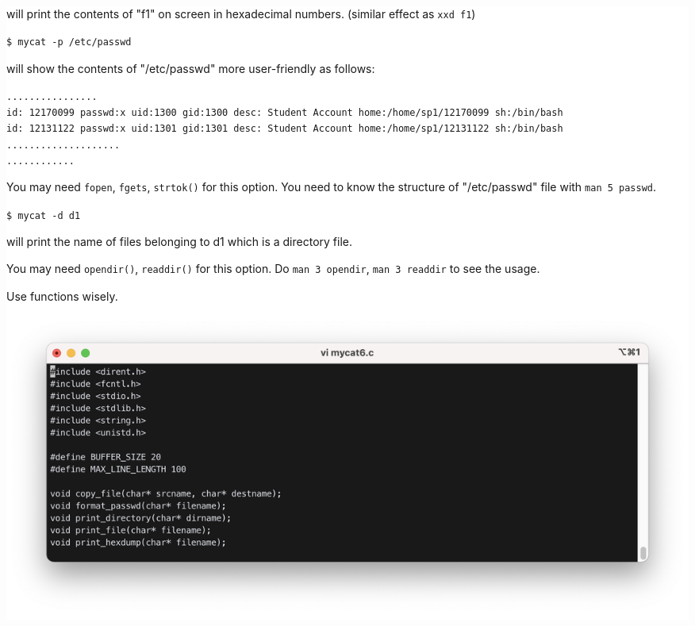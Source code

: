 will print the contents of "f1" on screen in hexadecimal numbers. (similar effect as `xxd f1`)
<br>

```
$ mycat -p /etc/passwd
```

will show the contents of "/etc/passwd" more user-friendly as follows:

```bash
................
id: 12170099 passwd:x uid:1300 gid:1300 desc: Student Account home:/home/sp1/12170099 sh:/bin/bash
id: 12131122 passwd:x uid:1301 gid:1301 desc: Student Account home:/home/sp1/12131122 sh:/bin/bash
....................
............
```

You may need `fopen`, `fgets`, `strtok()` for this option.
You need to know the structure of "/etc/passwd" file with `man 5 passwd`.
<br>

```
$ mycat -d d1
```

will print the name of files belonging to d1 which is a directory file.

You may need `opendir()`, `readdir()` for this option. Do `man 3 opendir`, `man 3 readdir` to see the usage.

Use functions wisely.

![](img/img22.png)